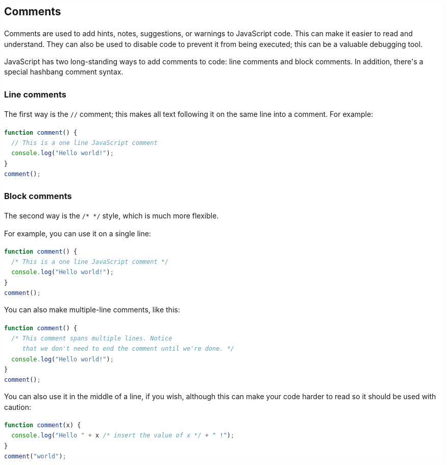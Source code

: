 ## Comments

Comments are used to add hints, notes, suggestions, or warnings to JavaScript code. This can make it easier to read and understand. They can also be used to disable code to prevent it from being executed; this can be a valuable debugging tool.

JavaScript has two long-standing ways to add comments to code: line comments and block comments. In addition, there's a special hashbang comment syntax.

### Line comments

The first way is the `//` comment; this makes all text following it on the same line into a comment. For example:

```js
function comment() {
  // This is a one line JavaScript comment
  console.log("Hello world!");
}
comment();
```

### Block comments

The second way is the `/* */` style, which is much more flexible.

For example, you can use it on a single line:

```js
function comment() {
  /* This is a one line JavaScript comment */
  console.log("Hello world!");
}
comment();
```

You can also make multiple-line comments, like this:

```js
function comment() {
  /* This comment spans multiple lines. Notice
     that we don't need to end the comment until we're done. */
  console.log("Hello world!");
}
comment();
```

You can also use it in the middle of a line, if you wish, although this can make your code harder to read so it should be used with caution:

```js
function comment(x) {
  console.log("Hello " + x /* insert the value of x */ + " !");
}
comment("world");
```
